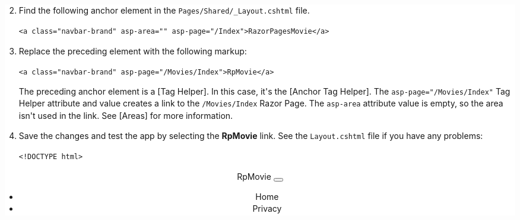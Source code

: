 2.  Find the following anchor element in the
    `Pages/Shared/_Layout.cshtml` file.

    
    

    ``` 
    <a class="navbar-brand" asp-area="" asp-page="/Index">RazorPagesMovie</a>
    ```

3.  Replace the preceding element with the following markup:

    
    

    ``` 
    <a class="navbar-brand" asp-page="/Movies/Index">RpMovie</a>
    ```

    The preceding anchor element is a [Tag
    Helper].
    In this case, it\'s the [Anchor Tag
    Helper].
    The `asp-page="/Movies/Index"` Tag Helper attribute and value
    creates a link to the `/Movies/Index` Razor Page. The `asp-area`
    attribute value is empty, so the area isn\'t used in the link. See
    [Areas]
    for more information.

4.  Save the changes and test the app by selecting the **RpMovie** link.
    See the `Layout.cshtml` file if you have any problems:

    ```
    <!DOCTYPE html>
<html lang="en">
<head>
    <meta charset="utf-8" />
    <meta name="viewport" content="width=device-width, initial-scale=1.0" />
    <title>@ViewData["Title"] - Movie</title>
    <link rel="stylesheet" href="~/lib/bootstrap/dist/css/bootstrap.min.css" />
    <link rel="stylesheet" href="~/css/site.css" asp-append-version="true" />
    <link rel="stylesheet" href="~/RazorPagesMovie.styles.css" asp-append-version="true" />
</head>
<body>
    <header>
        <nav class="navbar navbar-expand-sm navbar-toggleable-sm navbar-light bg-white border-bottom box-shadow mb-3">
            <div class="container">
                <a class="navbar-brand" asp-page="/Movies/Index">RpMovie</a>
                <button class="navbar-toggler" type="button" data-bs-toggle="collapse" data-bs-target=".navbar-collapse" aria-controls="navbarSupportedContent"
                        aria-expanded="false" aria-label="Toggle navigation">
                    <span class="navbar-toggler-icon"></span>
                </button>
                <div class="navbar-collapse collapse d-sm-inline-flex justify-content-between">
                    <ul class="navbar-nav flex-grow-1">
                        <li class="nav-item">
                            <a class="nav-link text-dark" asp-area="" asp-page="/Index">Home</a>
                        </li>
                        <li class="nav-item">
                            <a class="nav-link text-dark" asp-area="" asp-page="/Privacy">Privacy</a>
                        </li>
                    </ul>
                </div>
            </div>
        </nav>
    </header>
    <div class="container">
        <main role="main" class="pb-3">